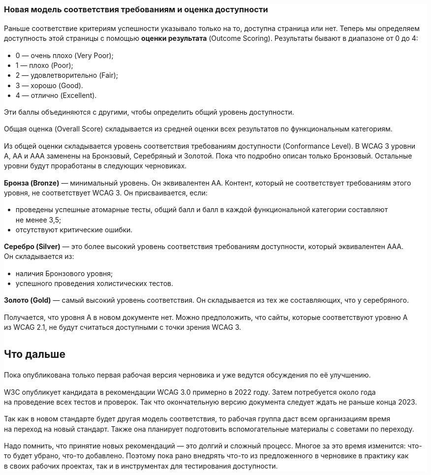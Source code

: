 ### Новая модель соответствия требованиям и оценка доступности

Раньше соответствие критериям успешности указывало только на то, доступна страница или нет. Теперь мы определяем доступность этой страницы с помощью **оценки результата** (Outcome Scoring). Результаты бывают в диапазоне от 0 до 4:

- 0 — очень плохо (Very Poor);
- 1 — плохо (Poor);
- 2 — удовлетворительно (Fair);
- 3 — хорошо (Good).
- 4 — отлично (Excellent).

Эти баллы объединяются с другими, чтобы определить общий уровень доступности.

Общая оценка (Overall Score) складывается из средней оценки всех результатов по функциональным категориям.

Из общей оценки складывается уровень соответствия требованиям доступности (Conformance Level). В WCAG 3 уровни A, AA и AAA заменены на Бронзовый, Серебряный и Золотой. Пока что подробно описан только Бронзовый. Остальные уровни будут проработаны в следующих черновиках.

**Бронза (Bronze)** — минимальный уровень. Он эквивалентен AA. Контент, который не соответствует требованиям этого уровня, не соответствует WCAG 3. Он присваивается, если:

- проведены успешные атомарные тесты, общий балл и балл в каждой функциональной категории составляют не менее 3,5;
- отсутствуют критические ошибки.

**Серебро (Silver)** — это более высокий уровень соответствия требованиям доступности, который эквивалентен AAA. Он складывается из:

- наличия Бронзового уровня;
- успешного проведения холистических тестов.

**Золото (Gold)** — самый высокий уровень соответствия. Он складывается из тех же составляющих, что у серебряного.

Получается, что уровня A в новом документе нет. Можно предположить, что сайты, которые соответствуют уровню A из WCAG 2.1, не будут считаться доступными с точки зрения WCAG 3.

## Что дальше

Пока опубликована только первая рабочая версия черновика и уже ведутся обсуждения по её улучшению.

W3C опубликует кандидата в рекомендации WCAG 3.0 примерно в 2022 году. Затем потребуется около года на проведение всех тестов и проверок. Так что окончательную версию документа следует ждать не раньше конца 2023.

Так как в новом стандарте будет другая модель соответствия, то рабочая группа даст всем организациям время на переход на новый стандарт. Также она планирует подготовить вспомогательные материалы с советами по переходу.

Надо помнить, что принятие новых рекомендаций — это долгий и сложный процесс. Многое за это время изменится: что-то будет убрано, что-то добавлено. Поэтому пока рано внедрять что-то из предложенного в черновике в практику как в своих рабочих проектах, так и в инструментах для тестирования доступности.
